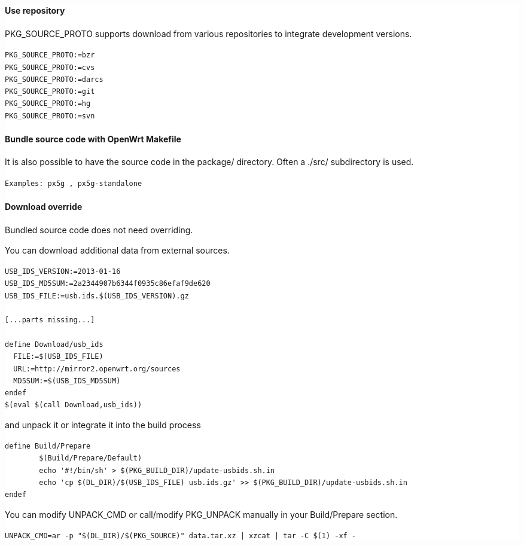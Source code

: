 #### Use repository

PKG_SOURCE_PROTO supports download from various repositories to integrate development versions.

```
PKG_SOURCE_PROTO:=bzr
PKG_SOURCE_PROTO:=cvs
PKG_SOURCE_PROTO:=darcs
PKG_SOURCE_PROTO:=git
PKG_SOURCE_PROTO:=hg
PKG_SOURCE_PROTO:=svn
```

#### Bundle source code with OpenWrt Makefile

It is also possible to have the source code in the package/<packagename> directory. Often a ./src/ subdirectory is used.

```
Examples: px5g , px5g-standalone
```

#### Download override

Bundled source code does not need overriding.

You can download additional data from external sources.

```
USB_IDS_VERSION:=2013-01-16
USB_IDS_MD5SUM:=2a2344907b6344f0935c86efaf9de620
USB_IDS_FILE:=usb.ids.$(USB_IDS_VERSION).gz

[...parts missing...]

define Download/usb_ids
  FILE:=$(USB_IDS_FILE)
  URL:=http://mirror2.openwrt.org/sources
  MD5SUM:=$(USB_IDS_MD5SUM)
endef
$(eval $(call Download,usb_ids))
```

and unpack it or integrate it into the build process

```
define Build/Prepare
        $(Build/Prepare/Default)
        echo '#!/bin/sh' > $(PKG_BUILD_DIR)/update-usbids.sh.in
        echo 'cp $(DL_DIR)/$(USB_IDS_FILE) usb.ids.gz' >> $(PKG_BUILD_DIR)/update-usbids.sh.in
endef
```

You can modify UNPACK_CMD or call/modify PKG_UNPACK manually in your Build/Prepare section.

```
UNPACK_CMD=ar -p "$(DL_DIR)/$(PKG_SOURCE)" data.tar.xz | xzcat | tar -C $(1) -xf -
```
